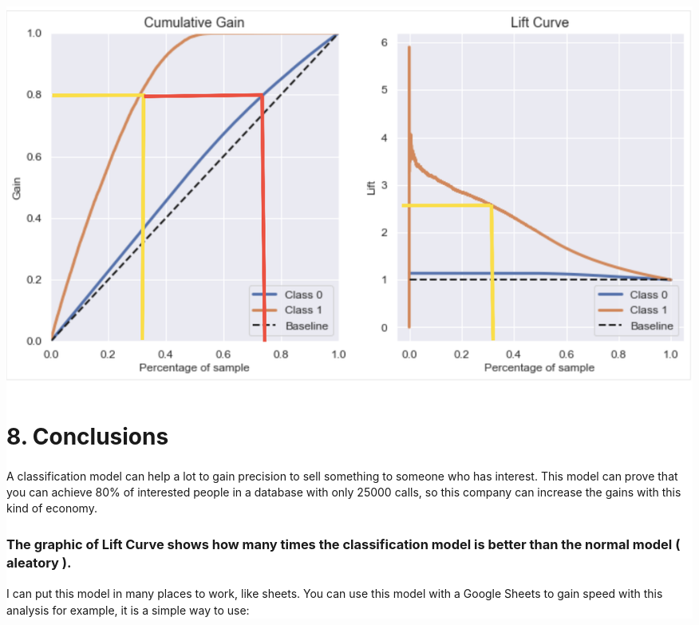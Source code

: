 <img src="https://github.com/ThiagoBorgesLima/health_insurance/blob/master/references/xgboost_yellow.png" width="900" height="475"><br>





# 8. Conclusions

A classification model can help a lot to gain precision to sell something to someone who has interest. This model can prove that you can achieve 80% of interested people in a database with only 25000 calls, so this company can increase the gains with this kind of economy.

### The graphic of Lift Curve shows how many times the classification model is better than the normal model ( aleatory ).



I can put this model in many places to work, like sheets.
You can use this model with a Google Sheets to gain speed with this analysis for example, it is a simple way to use:
